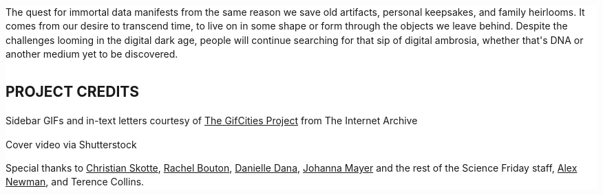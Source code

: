 The quest for immortal data manifests from the same reason we save old artifacts, personal keepsakes, and family heirlooms. It comes from our desire to transcend time, to live on in some shape or form through the objects we leave behind. Despite the challenges looming in the digital dark age, people will continue searching for that sip of digital ambrosia, whether that's DNA or another medium yet to be discovered.

## PROJECT CREDITS

Sidebar GIFs and in-text letters courtesy of [The GifCities Project](https://gifcities.org/) from The Internet Archive

Cover video via Shutterstock

Special thanks to [Christian Skotte](https://twitter.com/el_skootro), [Rachel Bouton](https://twitter.com/RMBouton), [Danielle Dana](https://twitter.com/DannyD_310), [Johanna Mayer](https://twitter.com/yohannamayer) and the rest of the Science Friday staff, [Alex Newman](https://twitter.com/alexandranewman), and Terence Collins.
